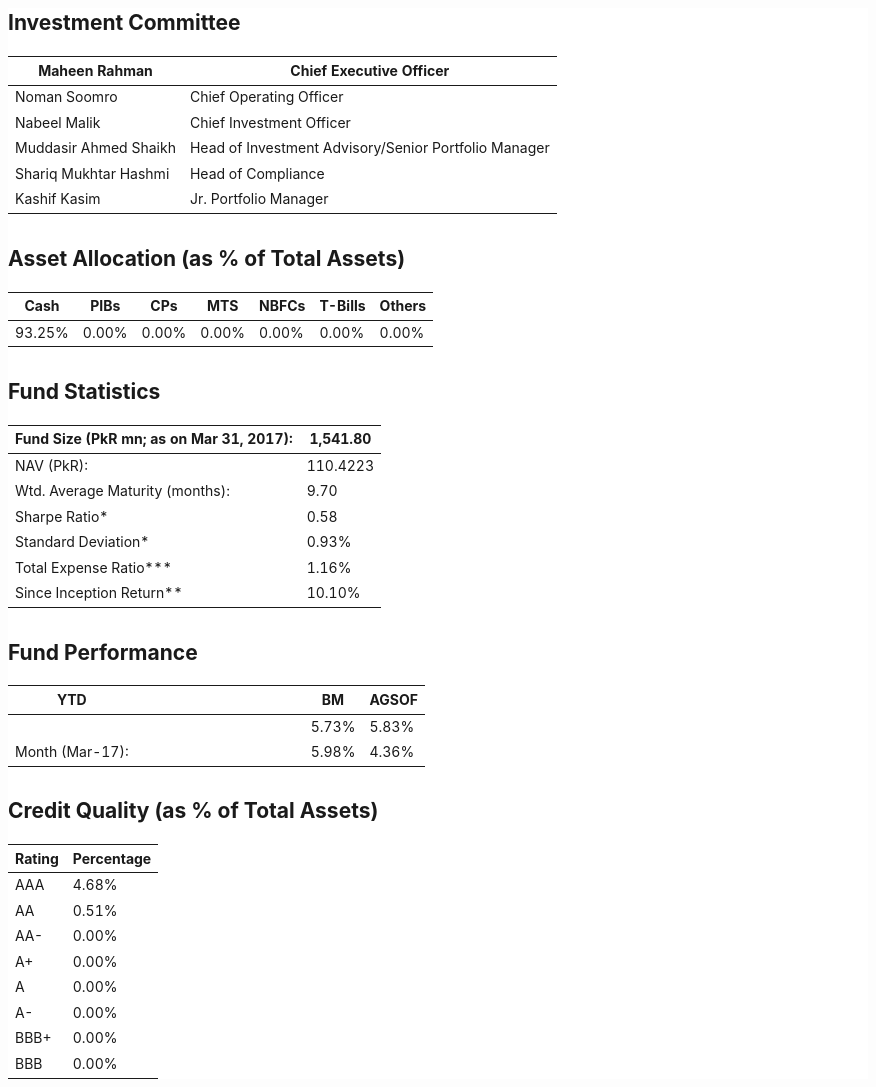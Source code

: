 ## Investment Committee

|Maheen Rahman|Chief Executive Officer|
|---|---|
|Noman Soomro|Chief Operating Officer|
|Nabeel Malik|Chief Investment Officer|
|Muddasir Ahmed Shaikh|Head of Investment Advisory/Senior Portfolio Manager|
|Shariq Mukhtar Hashmi|Head of Compliance|
|Kashif Kasim|Jr. Portfolio Manager|

## Asset Allocation (as % of Total Assets)

|Cash|PIBs|CPs|MTS|NBFCs|T-Bills|Others|
|---|---|---|---|---|---|---|
|93.25%|0.00%|0.00%|0.00%|0.00%|0.00%|0.00%|

## Fund Statistics

|Fund Size (PkR mn; as on Mar 31, 2017):|1,541.80|
|---|---|
|NAV (PkR):|110.4223|
|Wtd. Average Maturity (months):|9.70|
|Sharpe Ratio*|0.58|
|Standard Deviation*|0.93%|
|Total Expense Ratio***|1.16%|
|Since Inception Return**|10.10%|

## Fund Performance

|YTD| | | | | | | | | | | | |BM|AGSOF|
|---|---|---|---|---|---|---|---|---|---|---|---|---|---|---|
| | | | | | | | | | | | | |5.73%|5.83%|
|Month (Mar-17):| | | | | | | | | | | | |5.98%|4.36%|

## Credit Quality (as % of Total Assets)

|Rating|Percentage|
|---|---|
|AAA|4.68%|
|AA|0.51%|
|AA-|0.00%|
|A+|0.00%|
|A|0.00%|
|A-|0.00%|
|BBB+|0.00%|
|BBB|0.00%|